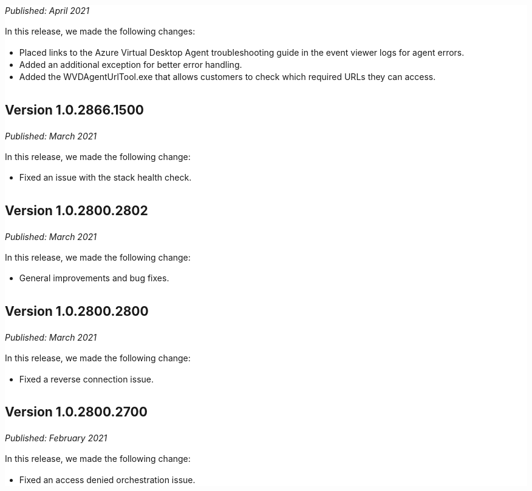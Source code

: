 *Published: April 2021*

In this release, we made the following changes:

- Placed links to the Azure Virtual Desktop Agent troubleshooting guide in the event viewer logs for agent errors.
- Added an additional exception for better error handling.
- Added the WVDAgentUrlTool.exe that allows customers to check which required URLs they can access.

## Version 1.0.2866.1500

*Published: March 2021*

In this release, we made the following change:

- Fixed an issue with the stack health check.

## Version 1.0.2800.2802

*Published: March 2021*

In this release, we made the following change:

- General improvements and bug fixes.

## Version 1.0.2800.2800

*Published: March 2021*

In this release, we made the following change:

- Fixed a reverse connection issue.

## Version 1.0.2800.2700

*Published: February 2021*

In this release, we made the following change:

- Fixed an access denied orchestration issue.
